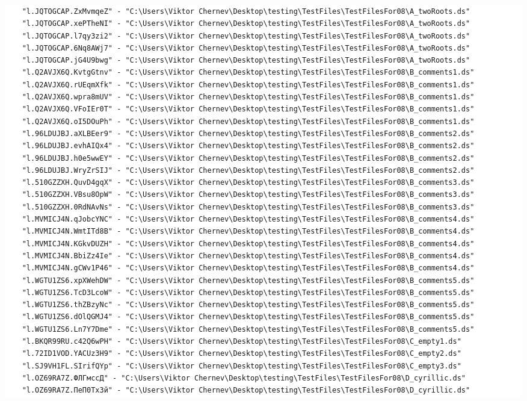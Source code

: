         "l.JQTOGCAP.ZxMvmqeZ" - "C:\Users\Viktor Chernev\Desktop\testing\TestFiles\TestFilesFor08\A_twoRoots.ds"
        "l.JQTOGCAP.xePTheNI" - "C:\Users\Viktor Chernev\Desktop\testing\TestFiles\TestFilesFor08\A_twoRoots.ds"
        "l.JQTOGCAP.l7qy3zi2" - "C:\Users\Viktor Chernev\Desktop\testing\TestFiles\TestFilesFor08\A_twoRoots.ds"
        "l.JQTOGCAP.6Nq8AWj7" - "C:\Users\Viktor Chernev\Desktop\testing\TestFiles\TestFilesFor08\A_twoRoots.ds"
        "l.JQTOGCAP.jG4U9bwg" - "C:\Users\Viktor Chernev\Desktop\testing\TestFiles\TestFilesFor08\A_twoRoots.ds"
        "l.Q2AVJX6Q.KvtgGtnv" - "C:\Users\Viktor Chernev\Desktop\testing\TestFiles\TestFilesFor08\B_comments1.ds"
        "l.Q2AVJX6Q.rUEqmXfk" - "C:\Users\Viktor Chernev\Desktop\testing\TestFiles\TestFilesFor08\B_comments1.ds"
        "l.Q2AVJX6Q.wpra8mUV" - "C:\Users\Viktor Chernev\Desktop\testing\TestFiles\TestFilesFor08\B_comments1.ds"
        "l.Q2AVJX6Q.VFoIEr0T" - "C:\Users\Viktor Chernev\Desktop\testing\TestFiles\TestFilesFor08\B_comments1.ds"
        "l.Q2AVJX6Q.oI5DOuPh" - "C:\Users\Viktor Chernev\Desktop\testing\TestFiles\TestFilesFor08\B_comments1.ds"
        "l.96LDUJBJ.aXLBEer9" - "C:\Users\Viktor Chernev\Desktop\testing\TestFiles\TestFilesFor08\B_comments2.ds"
        "l.96LDUJBJ.evhAIQx4" - "C:\Users\Viktor Chernev\Desktop\testing\TestFiles\TestFilesFor08\B_comments2.ds"
        "l.96LDUJBJ.h0e5wwEY" - "C:\Users\Viktor Chernev\Desktop\testing\TestFiles\TestFilesFor08\B_comments2.ds"
        "l.96LDUJBJ.WryZrSIJ" - "C:\Users\Viktor Chernev\Desktop\testing\TestFiles\TestFilesFor08\B_comments2.ds"
        "l.510GZZXH.QuvD4gqX" - "C:\Users\Viktor Chernev\Desktop\testing\TestFiles\TestFilesFor08\B_comments3.ds"
        "l.510GZZXH.VBsu8OpW" - "C:\Users\Viktor Chernev\Desktop\testing\TestFiles\TestFilesFor08\B_comments3.ds"
        "l.510GZZXH.0RdNAvNs" - "C:\Users\Viktor Chernev\Desktop\testing\TestFiles\TestFilesFor08\B_comments3.ds"
        "l.MVMICJ4N.qJobcYNC" - "C:\Users\Viktor Chernev\Desktop\testing\TestFiles\TestFilesFor08\B_comments4.ds"
        "l.MVMICJ4N.WmtITd8B" - "C:\Users\Viktor Chernev\Desktop\testing\TestFiles\TestFilesFor08\B_comments4.ds"
        "l.MVMICJ4N.KGkvDUZH" - "C:\Users\Viktor Chernev\Desktop\testing\TestFiles\TestFilesFor08\B_comments4.ds"
        "l.MVMICJ4N.BbiZz4Ie" - "C:\Users\Viktor Chernev\Desktop\testing\TestFiles\TestFilesFor08\B_comments4.ds"
        "l.MVMICJ4N.gCWv1P46" - "C:\Users\Viktor Chernev\Desktop\testing\TestFiles\TestFilesFor08\B_comments4.ds"
        "l.WGTU1ZS6.xpXWehDW" - "C:\Users\Viktor Chernev\Desktop\testing\TestFiles\TestFilesFor08\B_comments5.ds"
        "l.WGTU1ZS6.TcD3LcoW" - "C:\Users\Viktor Chernev\Desktop\testing\TestFiles\TestFilesFor08\B_comments5.ds"
        "l.WGTU1ZS6.thZBzyNc" - "C:\Users\Viktor Chernev\Desktop\testing\TestFiles\TestFilesFor08\B_comments5.ds"
        "l.WGTU1ZS6.dOlQGMJ4" - "C:\Users\Viktor Chernev\Desktop\testing\TestFiles\TestFilesFor08\B_comments5.ds"
        "l.WGTU1ZS6.Ln7Y7Dme" - "C:\Users\Viktor Chernev\Desktop\testing\TestFiles\TestFilesFor08\B_comments5.ds"
        "l.BKQR99RU.c42Q6wPH" - "C:\Users\Viktor Chernev\Desktop\testing\TestFiles\TestFilesFor08\C_empty1.ds"
        "l.72ID1VOD.YACUz3H9" - "C:\Users\Viktor Chernev\Desktop\testing\TestFiles\TestFilesFor08\C_empty2.ds"
        "l.SJ9VH1FL.SIrifQYp" - "C:\Users\Viktor Chernev\Desktop\testing\TestFiles\TestFilesFor08\C_empty3.ds"
        "l.OZ69RA7Z.ФЛГмссД" - "C:\Users\Viktor Chernev\Desktop\testing\TestFiles\TestFilesFor08\D_cyrillic.ds"
        "l.OZ69RA7Z.ПеП0ТхЗй" - "C:\Users\Viktor Chernev\Desktop\testing\TestFiles\TestFilesFor08\D_cyrillic.ds"